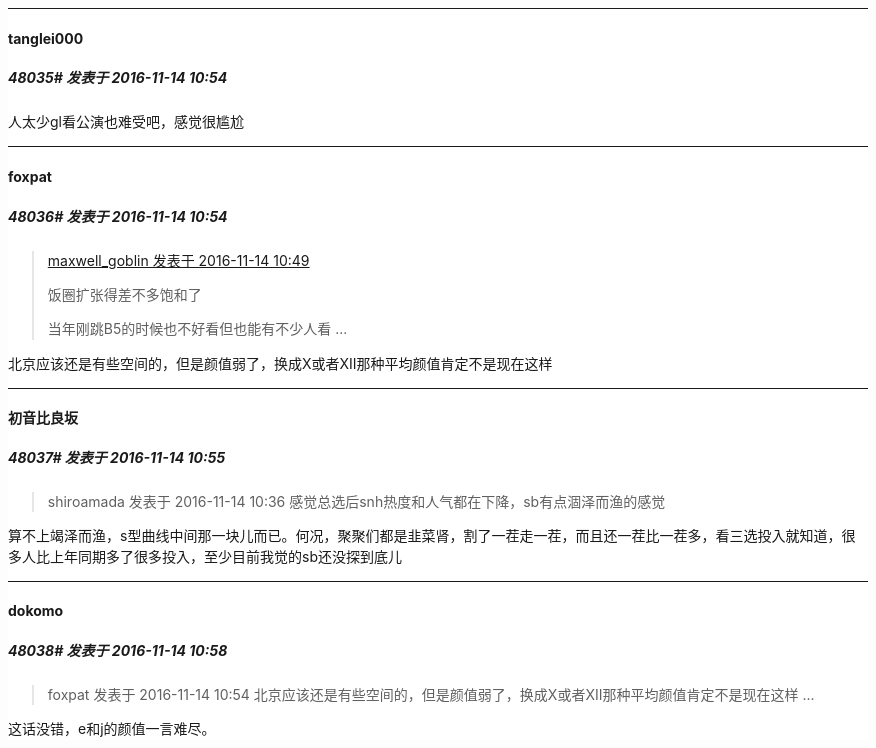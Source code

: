 
*****

####  tanglei000  
##### 48035#       发表于 2016-11-14 10:54




人太少gl看公演也难受吧，感觉很尴尬







*****

####  foxpat  
##### 48036#       发表于 2016-11-14 10:54



<blockquote><a href="httphttps://bbs.saraba1st.com/2b/forum.php?mod=redirect&amp;goto=findpost&amp;pid=34170683&amp;ptid=1105387" target="_blank">maxwell_goblin 发表于 2016-11-14 10:49</a>

饭圈扩张得差不多饱和了

当年刚跳B5的时候也不好看但也能有不少人看 ...</blockquote>
北京应该还是有些空间的，但是颜值弱了，换成X或者XII那种平均颜值肯定不是现在这样







*****

####  初音比良坂  
##### 48037#       发表于 2016-11-14 10:55



<blockquote>shiroamada 发表于 2016-11-14 10:36
感觉总选后snh热度和人气都在下降，sb有点涸泽而渔的感觉</blockquote>
算不上竭泽而渔，s型曲线中间那一块儿而已。何况，聚聚们都是韭菜肾，割了一茬走一茬，而且还一茬比一茬多，看三选投入就知道，很多人比上年同期多了很多投入，至少目前我觉的sb还没探到底儿







*****

####  dokomo  
##### 48038#       发表于 2016-11-14 10:58



<blockquote>foxpat 发表于 2016-11-14 10:54
北京应该还是有些空间的，但是颜值弱了，换成X或者XII那种平均颜值肯定不是现在这样 ...</blockquote>
这话没错，e和j的颜值一言难尽。
